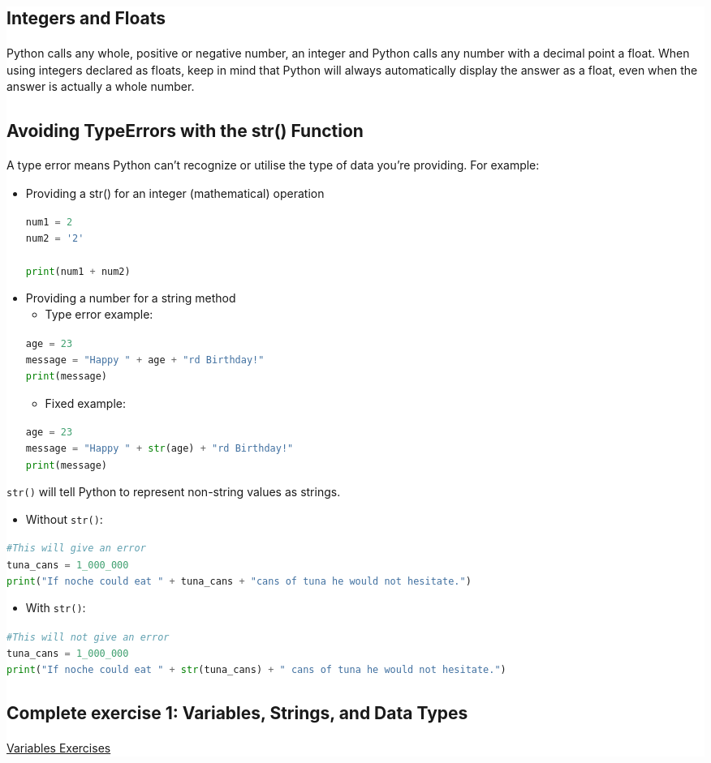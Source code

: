 ## Integers and Floats

Python calls any whole, positive or negative number, an integer and Python calls any number with a decimal point a float. When using integers declared as floats, keep in mind that Python will always automatically display the answer as a float, even when the answer is actually a whole number. 

## Avoiding TypeErrors with the str() Function

A type error means Python can’t recognize or utilise the type of data you’re providing. For example:
- Providing a str() for an integer (mathematical) operation
  ```py
  num1 = 2
  num2 = '2'

  print(num1 + num2)
  ```
- Providing a number for a string method
  - Type error example: 
  ```py
  age = 23 
  message = "Happy " + age + "rd Birthday!" 
  print(message)
  ```
  - Fixed example:
  ```py
  age = 23 
  message = "Happy " + str(age) + "rd Birthday!" 
  print(message)

  ```

`str()` will tell Python to represent non-string values as strings.

  - Without `str()`:
  
  ```py
  #This will give an error
  tuna_cans = 1_000_000
  print("If noche could eat " + tuna_cans + "cans of tuna he would not hesitate.")
  ```

  - With `str()`:
  
  ```py
  #This will not give an error
  tuna_cans = 1_000_000
  print("If noche could eat " + str(tuna_cans) + " cans of tuna he would not hesitate.")
  ```

## Complete exercise 1: Variables, Strings, and Data Types

[Variables Exercises](exercises/TIFC1-PF-02-exercises.md)